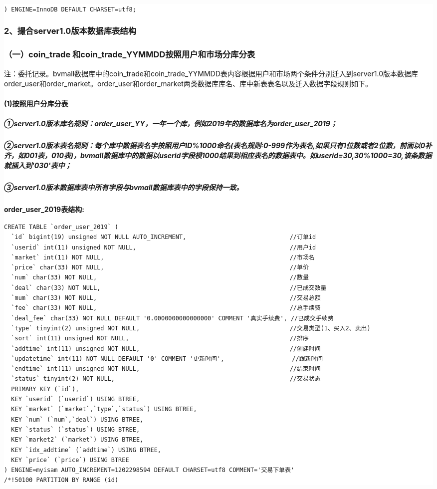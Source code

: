 ```
) ENGINE=InnoDB DEFAULT CHARSET=utf8;
```



### 2、撮合server1.0版本数据库表结构

### （一）coin_trade 和coin_trade_YYMMDD按照用户和市场分库分表

注：委托记录。bvmall数据库中的coin_trade和coin_trade_YYMMDD表内容根据用户和市场两个条件分别迁入到server1.0版本数据库order_user和order_market。order_user和order_market两类数据库库名、库中新表表名以及迁入数据字段规则如下。

#### (1)按照用户分库分表

##### ①server1.0版本库名规则：order_user_YY，一年一个库，例如2019年的数据库名为order_user_2019；

##### ②server1.0版本表名规则：每个库中数据表名字按照用户ID%1000命名(表名规则:0-999作为表名,如果只有1位数或者2位数，前面以0补齐，如001表，010表)，bvmall数据库中的数据以userid字段模1000结果到相应表名的数据表中。如userid=30,30%1000=30,该条数据就插入到'030'表中；

##### ③server1.0版本数据库表中所有字段与bvmall数据库表中的字段保持一致。

**order_user_2019表结构:**

```
CREATE TABLE `order_user_2019` (
  `id` bigint(19) unsigned NOT NULL AUTO_INCREMENT,								//订单id
  `userid` int(11) unsigned NOT NULL,											//用户id
  `market` int(11) NOT NULL,													//市场名
  `price` char(33) NOT NULL,													//单价
  `num` char(33) NOT NULL,														//数量
  `deal` char(33) NOT NULL,														//已成交数量
  `mum` char(33) NOT NULL,														//交易总额
  `fee` char(33) NOT NULL,														//总手续费
  `deal_fee` char(33) NOT NULL DEFAULT '0.0000000000000000' COMMENT '真实手续费', //已成交手续费
  `type` tinyint(2) unsigned NOT NULL,											//交易类型(1、买入2、卖出)
  `sort` int(11) unsigned NOT NULL,												//排序
  `addtime` int(11) unsigned NOT NULL,											//创建时间
  `updatetime` int(11) NOT NULL DEFAULT '0' COMMENT '更新时间',					  //跟新时间
  `endtime` int(11) unsigned NOT NULL,										    //结束时间
  `status` tinyint(2) NOT NULL,													//交易状态
  PRIMARY KEY (`id`),
  KEY `userid` (`userid`) USING BTREE,
  KEY `market` (`market`,`type`,`status`) USING BTREE,
  KEY `num` (`num`,`deal`) USING BTREE,
  KEY `status` (`status`) USING BTREE,
  KEY `market2` (`market`) USING BTREE,
  KEY `idx_addtime` (`addtime`) USING BTREE,
  KEY `price` (`price`) USING BTREE
) ENGINE=myisam AUTO_INCREMENT=1202298594 DEFAULT CHARSET=utf8 COMMENT='交易下单表'
/*!50100 PARTITION BY RANGE (id)
```
